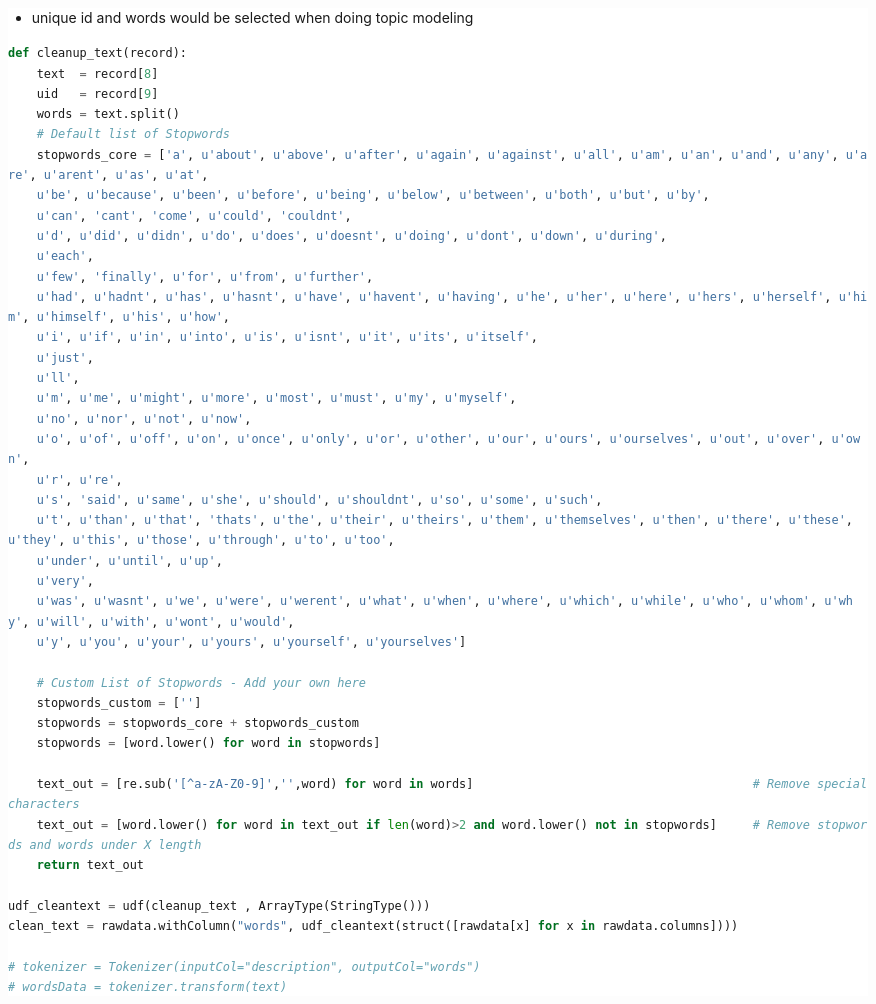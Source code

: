 

- unique id and words would be selected when doing topic modeling


```python
def cleanup_text(record):
    text  = record[8]
    uid   = record[9]
    words = text.split()  
    # Default list of Stopwords
    stopwords_core = ['a', u'about', u'above', u'after', u'again', u'against', u'all', u'am', u'an', u'and', u'any', u'are', u'arent', u'as', u'at', 
    u'be', u'because', u'been', u'before', u'being', u'below', u'between', u'both', u'but', u'by', 
    u'can', 'cant', 'come', u'could', 'couldnt', 
    u'd', u'did', u'didn', u'do', u'does', u'doesnt', u'doing', u'dont', u'down', u'during', 
    u'each', 
    u'few', 'finally', u'for', u'from', u'further', 
    u'had', u'hadnt', u'has', u'hasnt', u'have', u'havent', u'having', u'he', u'her', u'here', u'hers', u'herself', u'him', u'himself', u'his', u'how', 
    u'i', u'if', u'in', u'into', u'is', u'isnt', u'it', u'its', u'itself', 
    u'just', 
    u'll', 
    u'm', u'me', u'might', u'more', u'most', u'must', u'my', u'myself', 
    u'no', u'nor', u'not', u'now', 
    u'o', u'of', u'off', u'on', u'once', u'only', u'or', u'other', u'our', u'ours', u'ourselves', u'out', u'over', u'own', 
    u'r', u're', 
    u's', 'said', u'same', u'she', u'should', u'shouldnt', u'so', u'some', u'such', 
    u't', u'than', u'that', 'thats', u'the', u'their', u'theirs', u'them', u'themselves', u'then', u'there', u'these', u'they', u'this', u'those', u'through', u'to', u'too', 
    u'under', u'until', u'up', 
    u'very', 
    u'was', u'wasnt', u'we', u'were', u'werent', u'what', u'when', u'where', u'which', u'while', u'who', u'whom', u'why', u'will', u'with', u'wont', u'would', 
    u'y', u'you', u'your', u'yours', u'yourself', u'yourselves']
    
    # Custom List of Stopwords - Add your own here
    stopwords_custom = ['']
    stopwords = stopwords_core + stopwords_custom
    stopwords = [word.lower() for word in stopwords]    
    
    text_out = [re.sub('[^a-zA-Z0-9]','',word) for word in words]                                       # Remove special characters
    text_out = [word.lower() for word in text_out if len(word)>2 and word.lower() not in stopwords]     # Remove stopwords and words under X length
    return text_out

udf_cleantext = udf(cleanup_text , ArrayType(StringType()))
clean_text = rawdata.withColumn("words", udf_cleantext(struct([rawdata[x] for x in rawdata.columns])))

# tokenizer = Tokenizer(inputCol="description", outputCol="words")
# wordsData = tokenizer.transform(text)
```
